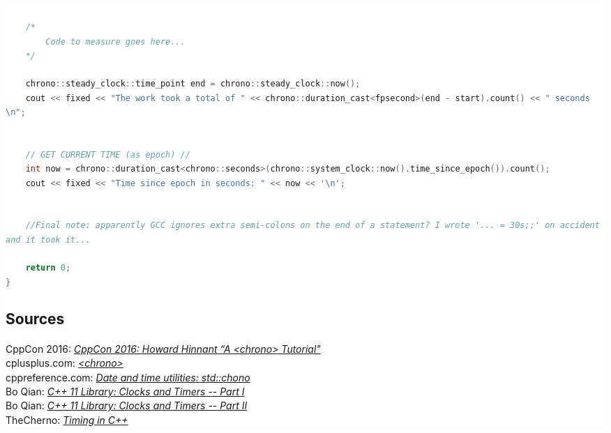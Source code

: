 ```C++

    /*
        Code to measure goes here...
    */

    chrono::steady_clock::time_point end = chrono::steady_clock::now();
    cout << fixed << "The work took a total of " << chrono::duration_cast<fpsecond>(end - start).count() << " seconds\n";


    // GET CURRENT TIME (as epoch) //
    int now = chrono::duration_cast<chrono::seconds>(chrono::system_clock::now().time_since_epoch()).count();
    cout << fixed << "Time since epoch in seconds: " << now << '\n';


    //Final note: apparently GCC ignores extra semi-colons on the end of a statement? I wrote '... = 30s;;' on accident and it took it...

    return 0;
}
```

## Sources
CppCon 2016: [_CppCon 2016: Howard Hinnant “A \<chrono\> Tutorial"_](https://www.youtube.com/watch?v=P32hvk8b13M) <br />
cplusplus.com: [_\<chrono\>_](https://www.cplusplus.com/reference/chrono/) <br />
cppreference.com: [_Date and time utilities: std::chono_](https://en.cppreference.com/w/cpp/chrono) <br />
Bo Qian: [_C++ 11 Library: Clocks and Timers -- Part I_](https://www.youtube.com/watch?v=M13otPgOePs) <br />
Bo Qian: [_C++ 11 Library: Clocks and Timers -- Part II_](https://www.youtube.com/watch?v=RuPfDfLKY04) <br />
TheCherno: [_Timing in C++_](https://www.youtube.com/watch?v=oEx5vGNFrLk) <br />
